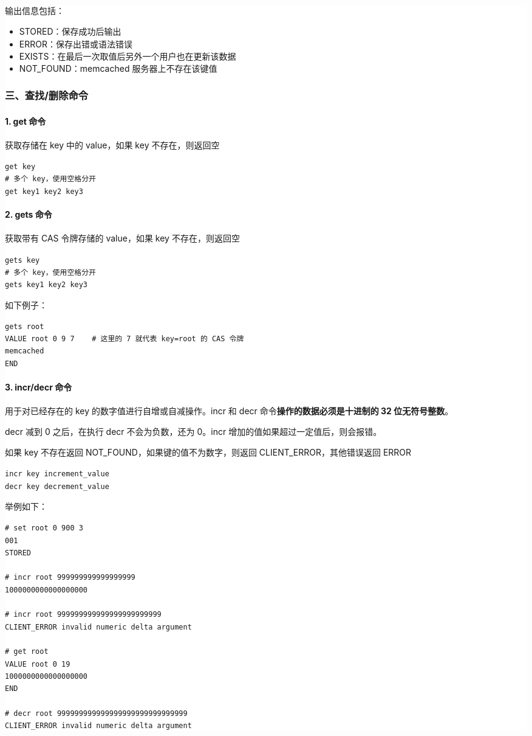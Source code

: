 输出信息包括：

- STORED：保存成功后输出
- ERROR：保存出错或语法错误
- EXISTS：在最后一次取值后另外一个用户也在更新该数据
- NOT_FOUND：memcached 服务器上不存在该键值

### 三、查找/删除命令

#### 1. get 命令

获取存储在 key 中的 value，如果 key 不存在，则返回空

```
get key
# 多个 key，使用空格分开
get key1 key2 key3
```

#### 2. gets 命令

获取带有 CAS 令牌存储的 value，如果 key 不存在，则返回空

```
gets key
# 多个 key，使用空格分开
gets key1 key2 key3
```

如下例子：

```
gets root
VALUE root 0 9 7    # 这里的 7 就代表 key=root 的 CAS 令牌
memcached
END
```

#### 3. incr/decr 命令

用于对已经存在的 key 的数字值进行自增或自减操作。incr 和 decr 命令**操作的数据必须是十进制的 32 位无符号整数**。

decr 减到 0 之后，在执行 decr 不会为负数，还为 0。incr 增加的值如果超过一定值后，则会报错。

如果 key 不存在返回 NOT_FOUND，如果键的值不为数字，则返回 CLIENT_ERROR，其他错误返回 ERROR

```
incr key increment_value
decr key decrement_value
```

举例如下：

```
# set root 0 900 3
001
STORED

# incr root 999999999999999999
1000000000000000000

# incr root 999999999999999999999999
CLIENT_ERROR invalid numeric delta argument

# get root
VALUE root 0 19
1000000000000000000
END

# decr root 999999999999999999999999999999
CLIENT_ERROR invalid numeric delta argument
```